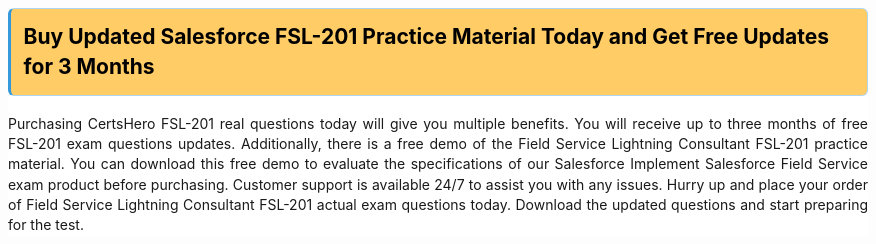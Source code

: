 <h2><strong><span style="display:block; color:#000000; background:#ffcc66; border: 0.5px solid #AED6F1 ; border-left: 3px solid #3498DB; padding: .6em; border-radius: 6px;">Buy Updated Salesforce FSL-201 Practice Material Today and Get Free Updates for 3 Months</span></strong></h2>

<p style="text-align: justify;">Purchasing CertsHero FSL-201 real questions today will give you multiple benefits. You will receive up to three months of free FSL-201 exam questions updates. Additionally, there is a free demo of the Field Service Lightning Consultant FSL-201 practice material. You can download this free demo to evaluate the specifications of our Salesforce Implement Salesforce Field Service exam product before purchasing. Customer support is available 24/7 to assist you with any issues. Hurry up and place your order of Field Service Lightning Consultant FSL-201 actual exam questions today. Download the updated questions and start preparing for the test.</p>
